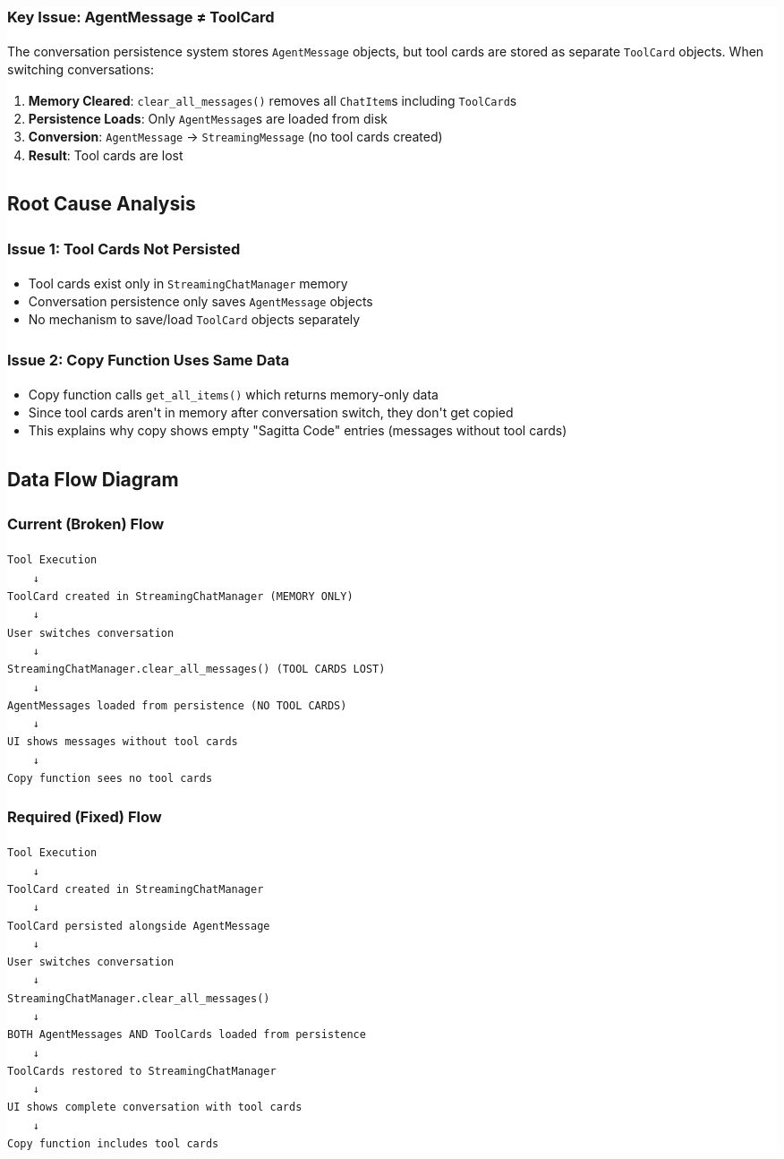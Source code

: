 ### Key Issue: AgentMessage ≠ ToolCard

The conversation persistence system stores `AgentMessage` objects, but tool cards are stored as separate `ToolCard` objects. When switching conversations:

1. **Memory Cleared**: `clear_all_messages()` removes all `ChatItem`s including `ToolCard`s
2. **Persistence Loads**: Only `AgentMessage`s are loaded from disk
3. **Conversion**: `AgentMessage` → `StreamingMessage` (no tool cards created)
4. **Result**: Tool cards are lost

## Root Cause Analysis

### Issue 1: Tool Cards Not Persisted
- Tool cards exist only in `StreamingChatManager` memory
- Conversation persistence only saves `AgentMessage` objects
- No mechanism to save/load `ToolCard` objects separately

### Issue 2: Copy Function Uses Same Data
- Copy function calls `get_all_items()` which returns memory-only data
- Since tool cards aren't in memory after conversation switch, they don't get copied
- This explains why copy shows empty "Sagitta Code" entries (messages without tool cards)

## Data Flow Diagram

### Current (Broken) Flow
```
Tool Execution
    ↓
ToolCard created in StreamingChatManager (MEMORY ONLY)
    ↓
User switches conversation
    ↓
StreamingChatManager.clear_all_messages() (TOOL CARDS LOST)
    ↓
AgentMessages loaded from persistence (NO TOOL CARDS)
    ↓
UI shows messages without tool cards
    ↓
Copy function sees no tool cards
```

### Required (Fixed) Flow
```
Tool Execution
    ↓
ToolCard created in StreamingChatManager
    ↓
ToolCard persisted alongside AgentMessage
    ↓
User switches conversation
    ↓
StreamingChatManager.clear_all_messages()
    ↓
BOTH AgentMessages AND ToolCards loaded from persistence
    ↓
ToolCards restored to StreamingChatManager
    ↓
UI shows complete conversation with tool cards
    ↓
Copy function includes tool cards
```
